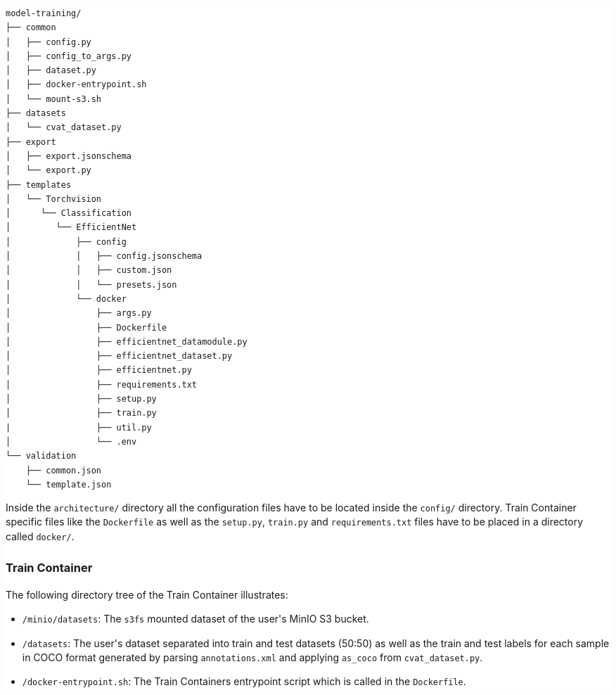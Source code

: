 ```text
model-training/
├── common
│   ├── config.py
│   ├── config_to_args.py
│   ├── dataset.py
│   ├── docker-entrypoint.sh
│   └── mount-s3.sh
├── datasets
│   └── cvat_dataset.py
├── export
│   ├── export.jsonschema
│   └── export.py
├── templates
│   └── Torchvision
│      └── Classification
│         └── EfficientNet
│             ├── config
│             │   ├── config.jsonschema
│             │   ├── custom.json
│             │   └── presets.json
│             └── docker
│                 ├── args.py
│                 ├── Dockerfile
│                 ├── efficientnet_datamodule.py
│                 ├── efficientnet_dataset.py
│                 ├── efficientnet.py
│                 ├── requirements.txt
│                 ├── setup.py
│                 ├── train.py
|                 ├── util.py
│                 └── .env
└── validation
    ├── common.json
    └── template.json
```

Inside the `architecture/` directory all the configuration files have to be located inside the `config/` directory. Train Container specific files like the `Dockerfile` as well as the `setup.py`, `train.py` and `requirements.txt` files have to be placed in a directory called `docker/`.

### Train Container

The following directory tree of the Train Container illustrates:

* `/minio/datasets`: The `s3fs` mounted dataset of the user's MinIO S3 bucket.

* `/datasets`: The user's dataset separated into train and test datasets (50:50) as well as the  train and test labels for each sample in COCO format generated by parsing `annotations.xml` and applying `as_coco` from `cvat_dataset.py`.

* `/docker-entrypoint.sh`: The Train Containers entrypoint script which is called in the `Dockerfile`.
